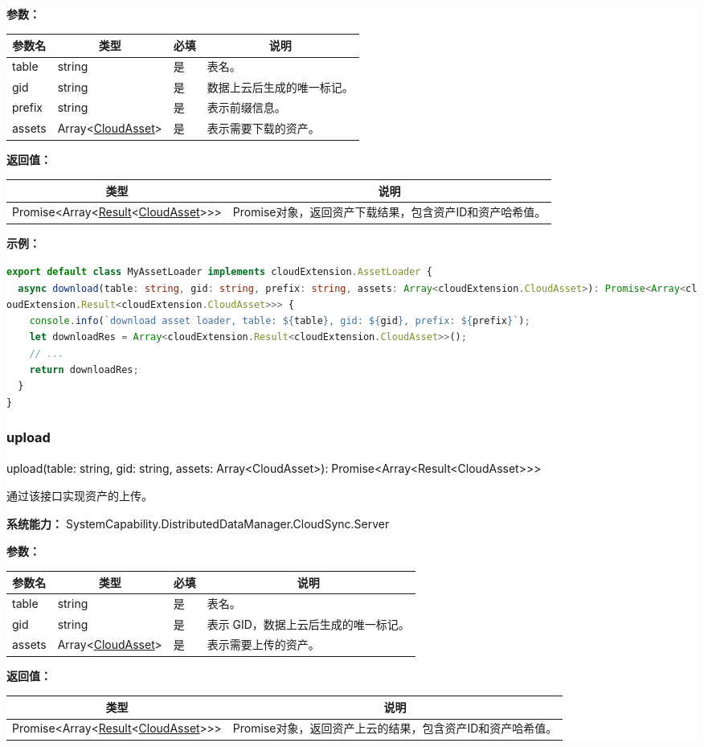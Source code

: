 **参数：**

| 参数名 | 类型                                   | 必填 | 说明                       |
| ------ | -------------------------------------- | ---- | -------------------------- |
| table  | string                                 | 是   | 表名。                     |
| gid    | string                                 | 是   | 数据上云后生成的唯一标记。 |
| prefix | string                                 | 是   | 表示前缀信息。             |
| assets | Array&lt;[CloudAsset](#cloudasset)&gt; | 是   | 表示需要下载的资产。       |

**返回值：**

| 类型                                                         | 说明                                                    |
| ------------------------------------------------------------ | ------------------------------------------------------- |
| Promise&lt;Array&lt;[Result](#resultt)&lt;[CloudAsset](#cloudasset)&gt;&gt;&gt; | Promise对象，返回资产下载结果，包含资产ID和资产哈希值。 |

**示例：**

```ts
export default class MyAssetLoader implements cloudExtension.AssetLoader {
  async download(table: string, gid: string, prefix: string, assets: Array<cloudExtension.CloudAsset>): Promise<Array<cloudExtension.Result<cloudExtension.CloudAsset>>> {
    console.info(`download asset loader, table: ${table}, gid: ${gid}, prefix: ${prefix}`);
    let downloadRes = Array<cloudExtension.Result<cloudExtension.CloudAsset>>();
    // ...
    return downloadRes;
  }
}
```

### upload

upload(table: string, gid: string, assets: Array&lt;CloudAsset&gt;): Promise&lt;Array&lt;Result&lt;CloudAsset&gt;&gt;&gt;

通过该接口实现资产的上传。

**系统能力：** SystemCapability.DistributedDataManager.CloudSync.Server

**参数：**

| 参数名 | 类型                                     | 必填 | 说明                                 |
| ------ | ---------------------------------------- | ---- | ------------------------------------ |
| table  | string                                   | 是   | 表名。                               |
| gid    | string                                   | 是   | 表示 GID，数据上云后生成的唯一标记。 |
| assets | Array&lt;[CloudAsset](#cloudasset)&gt; | 是   | 表示需要上传的资产。                 |

**返回值：**

| 类型                                                         | 说明                                                      |
| ------------------------------------------------------------ | --------------------------------------------------------- |
| Promise&lt;Array&lt;[Result](#resultt)&lt;[CloudAsset](#cloudasset)&gt;&gt;&gt; | Promise对象，返回资产上云的结果，包含资产ID和资产哈希值。 |
